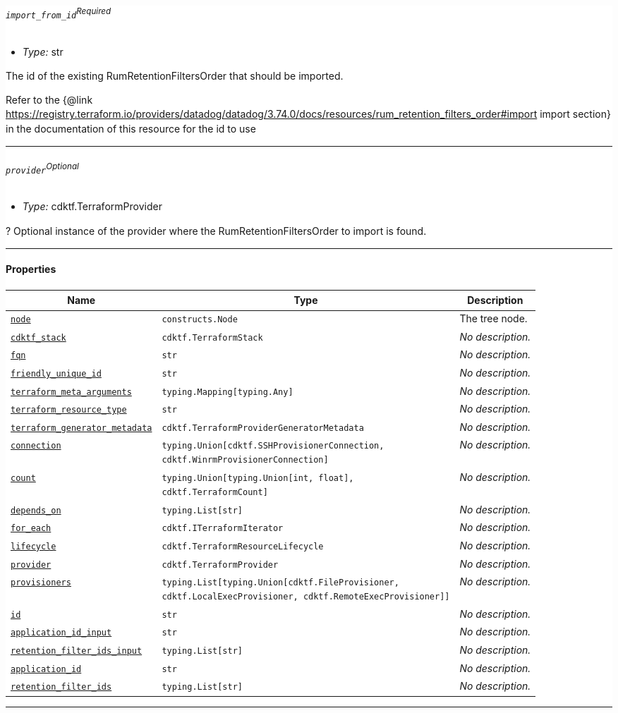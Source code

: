 
###### `import_from_id`<sup>Required</sup> <a name="import_from_id" id="@cdktf/provider-datadog.rumRetentionFiltersOrder.RumRetentionFiltersOrder.generateConfigForImport.parameter.importFromId"></a>

- *Type:* str

The id of the existing RumRetentionFiltersOrder that should be imported.

Refer to the {@link https://registry.terraform.io/providers/datadog/datadog/3.74.0/docs/resources/rum_retention_filters_order#import import section} in the documentation of this resource for the id to use

---

###### `provider`<sup>Optional</sup> <a name="provider" id="@cdktf/provider-datadog.rumRetentionFiltersOrder.RumRetentionFiltersOrder.generateConfigForImport.parameter.provider"></a>

- *Type:* cdktf.TerraformProvider

? Optional instance of the provider where the RumRetentionFiltersOrder to import is found.

---

#### Properties <a name="Properties" id="Properties"></a>

| **Name** | **Type** | **Description** |
| --- | --- | --- |
| <code><a href="#@cdktf/provider-datadog.rumRetentionFiltersOrder.RumRetentionFiltersOrder.property.node">node</a></code> | <code>constructs.Node</code> | The tree node. |
| <code><a href="#@cdktf/provider-datadog.rumRetentionFiltersOrder.RumRetentionFiltersOrder.property.cdktfStack">cdktf_stack</a></code> | <code>cdktf.TerraformStack</code> | *No description.* |
| <code><a href="#@cdktf/provider-datadog.rumRetentionFiltersOrder.RumRetentionFiltersOrder.property.fqn">fqn</a></code> | <code>str</code> | *No description.* |
| <code><a href="#@cdktf/provider-datadog.rumRetentionFiltersOrder.RumRetentionFiltersOrder.property.friendlyUniqueId">friendly_unique_id</a></code> | <code>str</code> | *No description.* |
| <code><a href="#@cdktf/provider-datadog.rumRetentionFiltersOrder.RumRetentionFiltersOrder.property.terraformMetaArguments">terraform_meta_arguments</a></code> | <code>typing.Mapping[typing.Any]</code> | *No description.* |
| <code><a href="#@cdktf/provider-datadog.rumRetentionFiltersOrder.RumRetentionFiltersOrder.property.terraformResourceType">terraform_resource_type</a></code> | <code>str</code> | *No description.* |
| <code><a href="#@cdktf/provider-datadog.rumRetentionFiltersOrder.RumRetentionFiltersOrder.property.terraformGeneratorMetadata">terraform_generator_metadata</a></code> | <code>cdktf.TerraformProviderGeneratorMetadata</code> | *No description.* |
| <code><a href="#@cdktf/provider-datadog.rumRetentionFiltersOrder.RumRetentionFiltersOrder.property.connection">connection</a></code> | <code>typing.Union[cdktf.SSHProvisionerConnection, cdktf.WinrmProvisionerConnection]</code> | *No description.* |
| <code><a href="#@cdktf/provider-datadog.rumRetentionFiltersOrder.RumRetentionFiltersOrder.property.count">count</a></code> | <code>typing.Union[typing.Union[int, float], cdktf.TerraformCount]</code> | *No description.* |
| <code><a href="#@cdktf/provider-datadog.rumRetentionFiltersOrder.RumRetentionFiltersOrder.property.dependsOn">depends_on</a></code> | <code>typing.List[str]</code> | *No description.* |
| <code><a href="#@cdktf/provider-datadog.rumRetentionFiltersOrder.RumRetentionFiltersOrder.property.forEach">for_each</a></code> | <code>cdktf.ITerraformIterator</code> | *No description.* |
| <code><a href="#@cdktf/provider-datadog.rumRetentionFiltersOrder.RumRetentionFiltersOrder.property.lifecycle">lifecycle</a></code> | <code>cdktf.TerraformResourceLifecycle</code> | *No description.* |
| <code><a href="#@cdktf/provider-datadog.rumRetentionFiltersOrder.RumRetentionFiltersOrder.property.provider">provider</a></code> | <code>cdktf.TerraformProvider</code> | *No description.* |
| <code><a href="#@cdktf/provider-datadog.rumRetentionFiltersOrder.RumRetentionFiltersOrder.property.provisioners">provisioners</a></code> | <code>typing.List[typing.Union[cdktf.FileProvisioner, cdktf.LocalExecProvisioner, cdktf.RemoteExecProvisioner]]</code> | *No description.* |
| <code><a href="#@cdktf/provider-datadog.rumRetentionFiltersOrder.RumRetentionFiltersOrder.property.id">id</a></code> | <code>str</code> | *No description.* |
| <code><a href="#@cdktf/provider-datadog.rumRetentionFiltersOrder.RumRetentionFiltersOrder.property.applicationIdInput">application_id_input</a></code> | <code>str</code> | *No description.* |
| <code><a href="#@cdktf/provider-datadog.rumRetentionFiltersOrder.RumRetentionFiltersOrder.property.retentionFilterIdsInput">retention_filter_ids_input</a></code> | <code>typing.List[str]</code> | *No description.* |
| <code><a href="#@cdktf/provider-datadog.rumRetentionFiltersOrder.RumRetentionFiltersOrder.property.applicationId">application_id</a></code> | <code>str</code> | *No description.* |
| <code><a href="#@cdktf/provider-datadog.rumRetentionFiltersOrder.RumRetentionFiltersOrder.property.retentionFilterIds">retention_filter_ids</a></code> | <code>typing.List[str]</code> | *No description.* |

---